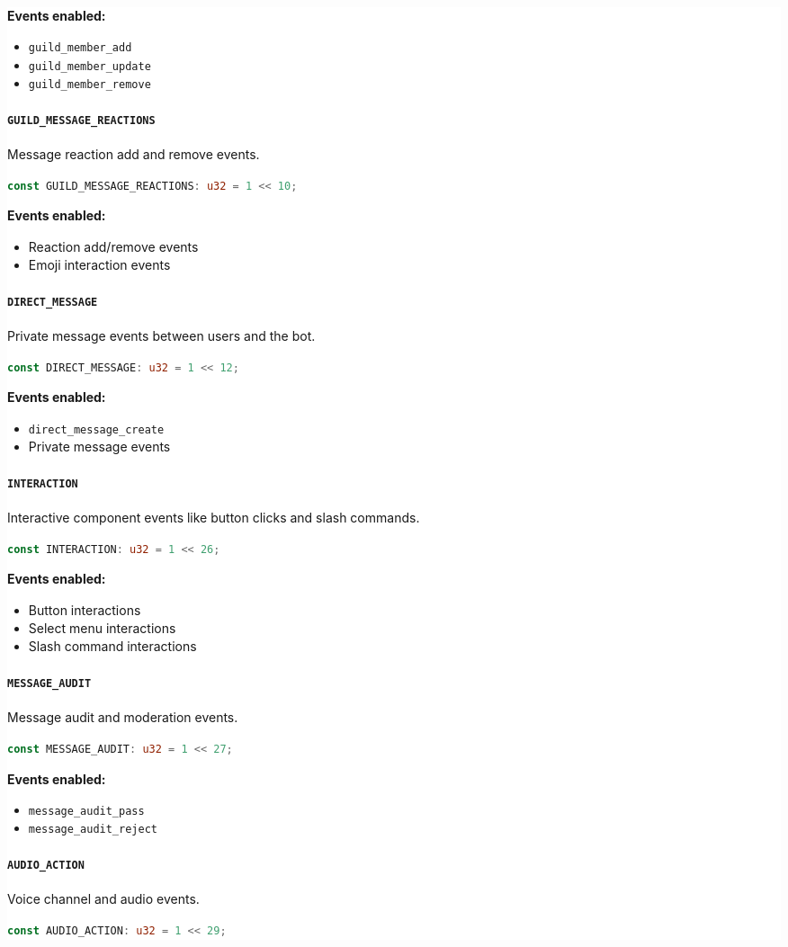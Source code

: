 **Events enabled:**
- `guild_member_add`
- `guild_member_update`
- `guild_member_remove`

#### `GUILD_MESSAGE_REACTIONS`

Message reaction add and remove events.

```rust
const GUILD_MESSAGE_REACTIONS: u32 = 1 << 10;
```

**Events enabled:**
- Reaction add/remove events
- Emoji interaction events

#### `DIRECT_MESSAGE`

Private message events between users and the bot.

```rust
const DIRECT_MESSAGE: u32 = 1 << 12;
```

**Events enabled:**
- `direct_message_create`
- Private message events

#### `INTERACTION`

Interactive component events like button clicks and slash commands.

```rust
const INTERACTION: u32 = 1 << 26;
```

**Events enabled:**
- Button interactions
- Select menu interactions
- Slash command interactions

#### `MESSAGE_AUDIT`

Message audit and moderation events.

```rust
const MESSAGE_AUDIT: u32 = 1 << 27;
```

**Events enabled:**
- `message_audit_pass`
- `message_audit_reject`

#### `AUDIO_ACTION`

Voice channel and audio events.

```rust
const AUDIO_ACTION: u32 = 1 << 29;
```
